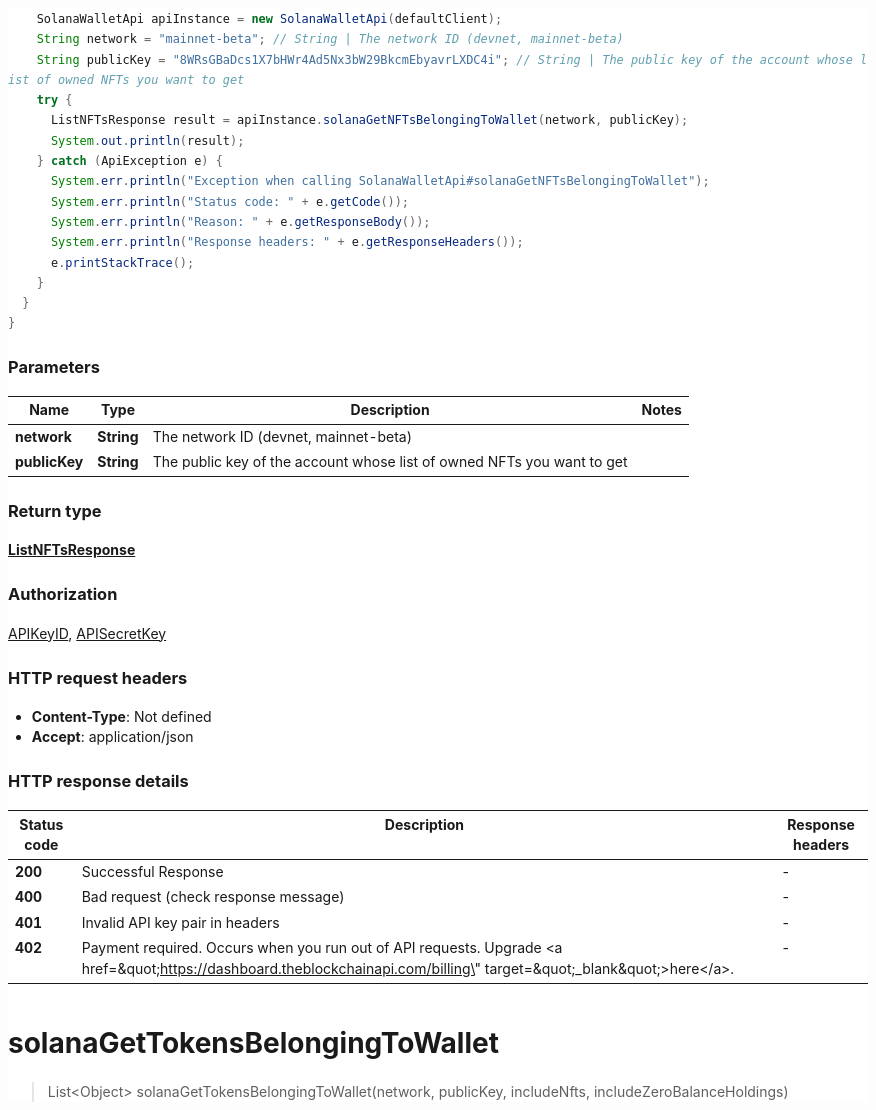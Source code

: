```java
    SolanaWalletApi apiInstance = new SolanaWalletApi(defaultClient);
    String network = "mainnet-beta"; // String | The network ID (devnet, mainnet-beta)
    String publicKey = "8WRsGBaDcs1X7bHWr4Ad5Nx3bW29BkcmEbyavrLXDC4i"; // String | The public key of the account whose list of owned NFTs you want to get
    try {
      ListNFTsResponse result = apiInstance.solanaGetNFTsBelongingToWallet(network, publicKey);
      System.out.println(result);
    } catch (ApiException e) {
      System.err.println("Exception when calling SolanaWalletApi#solanaGetNFTsBelongingToWallet");
      System.err.println("Status code: " + e.getCode());
      System.err.println("Reason: " + e.getResponseBody());
      System.err.println("Response headers: " + e.getResponseHeaders());
      e.printStackTrace();
    }
  }
}
```

### Parameters

Name | Type | Description  | Notes
------------- | ------------- | ------------- | -------------
 **network** | **String**| The network ID (devnet, mainnet-beta) |
 **publicKey** | **String**| The public key of the account whose list of owned NFTs you want to get |

### Return type

[**ListNFTsResponse**](ListNFTsResponse.md)

### Authorization

[APIKeyID](../README.md#APIKeyID), [APISecretKey](../README.md#APISecretKey)

### HTTP request headers

 - **Content-Type**: Not defined
 - **Accept**: application/json

### HTTP response details
| Status code | Description | Response headers |
|-------------|-------------|------------------|
**200** | Successful Response |  -  |
**400** | Bad request (check response message) |  -  |
**401** | Invalid API key pair in headers |  -  |
**402** | Payment required. Occurs when you run out of API requests. Upgrade &lt;a href&#x3D;\&quot;https://dashboard.theblockchainapi.com/billing\&quot; target&#x3D;\&quot;_blank\&quot;&gt;here&lt;/a&gt;. |  -  |

<a name="solanaGetTokensBelongingToWallet"></a>
# **solanaGetTokensBelongingToWallet**
> List&lt;Object&gt; solanaGetTokensBelongingToWallet(network, publicKey, includeNfts, includeZeroBalanceHoldings)
